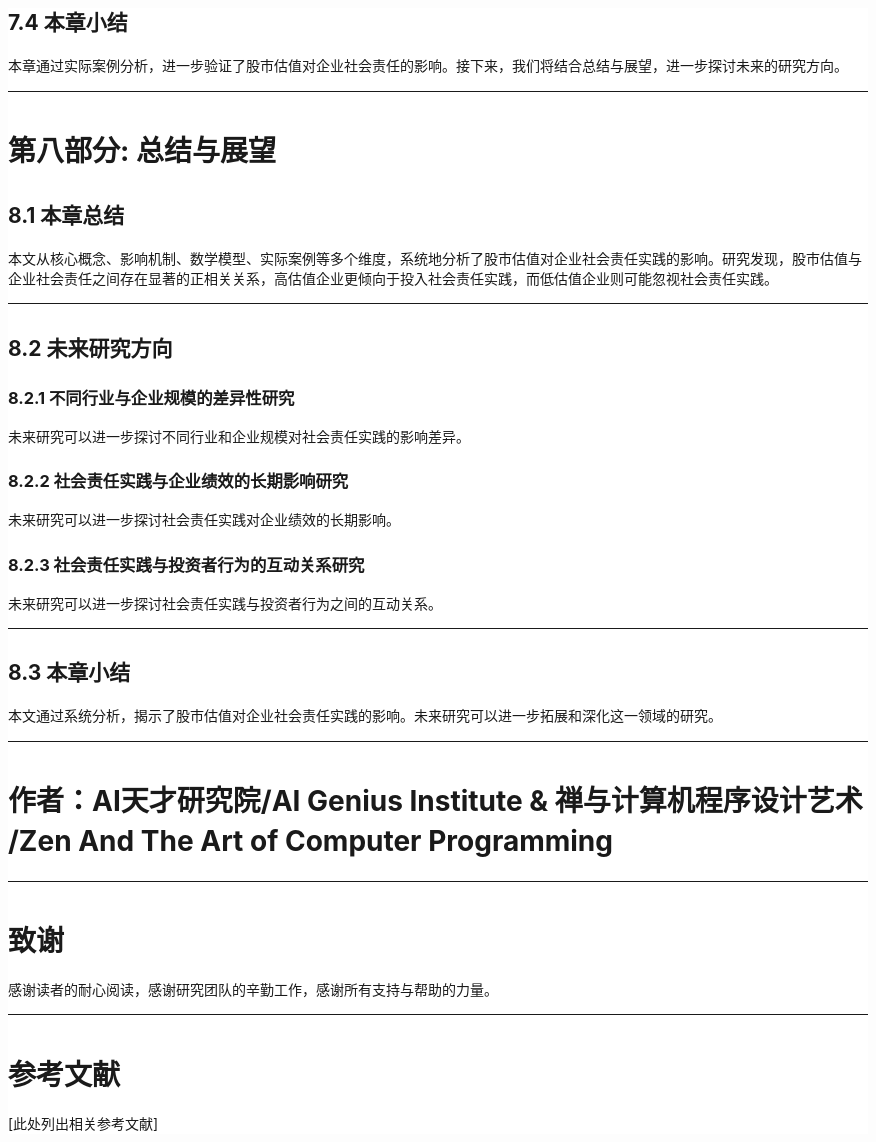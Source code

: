 
## 7.4 本章小结
本章通过实际案例分析，进一步验证了股市估值对企业社会责任的影响。接下来，我们将结合总结与展望，进一步探讨未来的研究方向。

---

# 第八部分: 总结与展望

## 8.1 本章总结
本文从核心概念、影响机制、数学模型、实际案例等多个维度，系统地分析了股市估值对企业社会责任实践的影响。研究发现，股市估值与企业社会责任之间存在显著的正相关关系，高估值企业更倾向于投入社会责任实践，而低估值企业则可能忽视社会责任实践。

---

## 8.2 未来研究方向

### 8.2.1 不同行业与企业规模的差异性研究
未来研究可以进一步探讨不同行业和企业规模对社会责任实践的影响差异。

### 8.2.2 社会责任实践与企业绩效的长期影响研究
未来研究可以进一步探讨社会责任实践对企业绩效的长期影响。

### 8.2.3 社会责任实践与投资者行为的互动关系研究
未来研究可以进一步探讨社会责任实践与投资者行为之间的互动关系。

---

## 8.3 本章小结
本文通过系统分析，揭示了股市估值对企业社会责任实践的影响。未来研究可以进一步拓展和深化这一领域的研究。

---

# 作者：AI天才研究院/AI Genius Institute & 禅与计算机程序设计艺术 /Zen And The Art of Computer Programming

---

# 致谢
感谢读者的耐心阅读，感谢研究团队的辛勤工作，感谢所有支持与帮助的力量。

---

# 参考文献
[此处列出相关参考文献]

